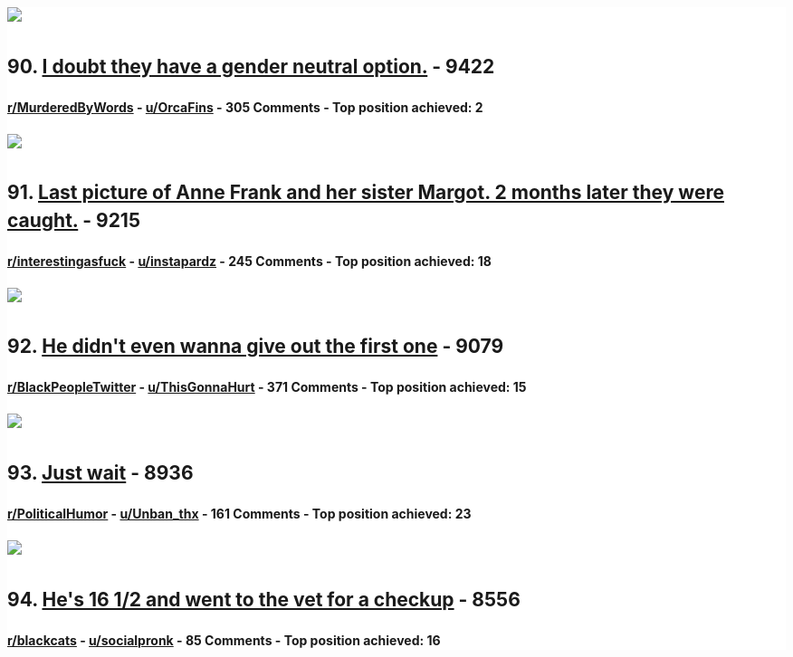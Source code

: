 <a href="https://i.redd.it/zrqe9dazqp2e1.jpeg"><img src="https://b.thumbs.redditmedia.com/oKZZGWof_aqZfj0o8tY3autmeU2OsqRRSAGGxTElzrk.jpg"></img></a>

## 90. [I doubt they have a gender neutral option.](http://reddit.com/r/MurderedByWords/comments/1gyg62m/i_doubt_they_have_a_gender_neutral_option/) - 9422
#### [r/MurderedByWords](http://reddit.com/r/MurderedByWords) - [u/OrcaFins](http://reddit.com/u/OrcaFins) - 305 Comments - Top position achieved: 2

<a href="https://i.redd.it/8v8fje13cr2e1.png"><img src="https://a.thumbs.redditmedia.com/vc-gSwziXuOH3cW5hRZ1FMZ9vBZGGeADc5UQoSuC9u8.jpg"></img></a>

## 91. [Last picture of Anne Frank and her sister Margot. 2 months later they were caught.](http://reddit.com/r/interestingasfuck/comments/1gyc0zd/last_picture_of_anne_frank_and_her_sister_margot/) - 9215
#### [r/interestingasfuck](http://reddit.com/r/interestingasfuck) - [u/instapardz](http://reddit.com/u/instapardz) - 245 Comments - Top position achieved: 18

<a href="https://i.redd.it/ank2sav1cq2e1.png"><img src="https://a.thumbs.redditmedia.com/eU7DhrbjpU91lmeQWtEdawEGl1JEVt-z_HBgN7ej6r4.jpg"></img></a>

## 92. [He didn't even wanna give out the first one](http://reddit.com/r/BlackPeopleTwitter/comments/1gxz9ur/he_didnt_even_wanna_give_out_the_first_one/) - 9079
#### [r/BlackPeopleTwitter](http://reddit.com/r/BlackPeopleTwitter) - [u/ThisGonnaHurt](http://reddit.com/u/ThisGonnaHurt) - 371 Comments - Top position achieved: 15

<a href="https://i.redd.it/cixhaugqhn2e1.jpeg"><img src="https://b.thumbs.redditmedia.com/MqByq8Rvu7IZbEbWi-MRWuAkl6OiI_0wpVtODajD4kA.jpg"></img></a>

## 93. [Just wait](http://reddit.com/r/PoliticalHumor/comments/1gy7mta/just_wait/) - 8936
#### [r/PoliticalHumor](http://reddit.com/r/PoliticalHumor) - [u/Unban_thx](http://reddit.com/u/Unban_thx) - 161 Comments - Top position achieved: 23

<a href="https://i.redd.it/978w8s5zcp2e1.jpeg"><img src="https://b.thumbs.redditmedia.com/ImuCIYh6Q4gzbkvnWV7cLsKCmFqoRYzrlI_-MVc1h8A.jpg"></img></a>

## 94. [He's 16 1/2 and went to the vet for a checkup](http://reddit.com/r/blackcats/comments/1gxsu95/hes_16_12_and_went_to_the_vet_for_a_checkup/) - 8556
#### [r/blackcats](http://reddit.com/r/blackcats) - [u/socialpronk](http://reddit.com/u/socialpronk) - 85 Comments - Top position achieved: 16
